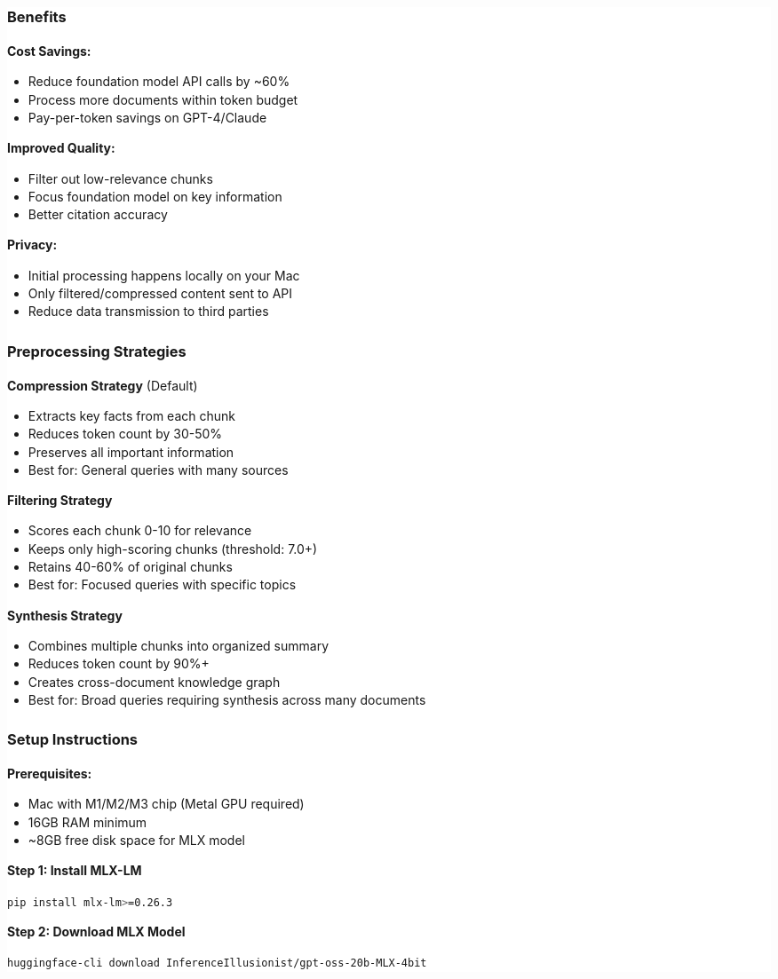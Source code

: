 ### Benefits

**Cost Savings:**
- Reduce foundation model API calls by ~60%
- Process more documents within token budget
- Pay-per-token savings on GPT-4/Claude

**Improved Quality:**
- Filter out low-relevance chunks
- Focus foundation model on key information
- Better citation accuracy

**Privacy:**
- Initial processing happens locally on your Mac
- Only filtered/compressed content sent to API
- Reduce data transmission to third parties

### Preprocessing Strategies

**Compression Strategy** (Default)
- Extracts key facts from each chunk
- Reduces token count by 30-50%
- Preserves all important information
- Best for: General queries with many sources

**Filtering Strategy**
- Scores each chunk 0-10 for relevance
- Keeps only high-scoring chunks (threshold: 7.0+)
- Retains 40-60% of original chunks
- Best for: Focused queries with specific topics

**Synthesis Strategy**
- Combines multiple chunks into organized summary
- Reduces token count by 90%+
- Creates cross-document knowledge graph
- Best for: Broad queries requiring synthesis across many documents

### Setup Instructions

**Prerequisites:**
- Mac with M1/M2/M3 chip (Metal GPU required)
- 16GB RAM minimum
- ~8GB free disk space for MLX model

**Step 1: Install MLX-LM**

```bash
pip install mlx-lm>=0.26.3
```

**Step 2: Download MLX Model**

```bash
huggingface-cli download InferenceIllusionist/gpt-oss-20b-MLX-4bit
```
